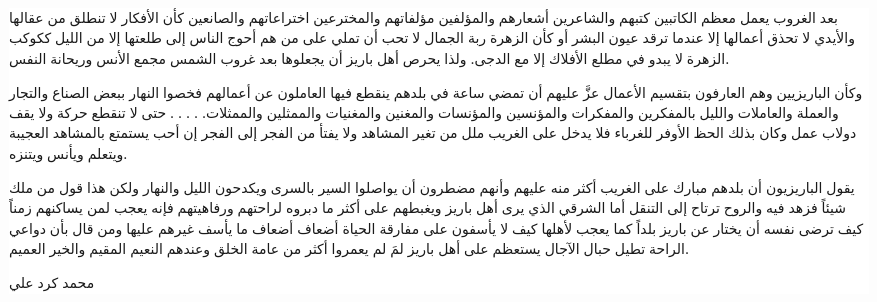 بعد الغروب يعمل معظم الكاتبين كتبهم والشاعرين أشعارهم والمؤلفين مؤلفاتهم والمخترعين اختراعاتهم والصانعين كأن الأفكار لا تنطلق من عقالها والأيدي لا تحذق   أعمالها إلا عندما ترقد عيون البشر أو كأن الزهرة ربة الجمال لا تحب أن تملي على من هم أحوج الناس إلى طلعتها إلا من الليل ككوكب الزهرة لا يبدو في مطلع الأفلاك إلا مع الدجى. ولذا يحرص أهل باريز أن يجعلوها بعد غروب الشمس مجمع الأنس وريحانة النفس. 

 وكأن الباريزيين وهم العارفون بتقسيم الأعمال عزَّ عليهم أن تمضي ساعة في بلدهم ينقطع فيها العاملون عن أعمالهم فخصوا النهار ببعض الصناع والتجار والعملة والعاملات والليل بالمفكرين والمفكرات والمؤنسين والمؤنسات والمغنين والمغنيات والممثلين والممثلات. . . . . حتى لا تنقطع حركة ولا يقف دولاب عمل وكان بذلك الحظ الأوفر للغرباء فلا يدخل على الغريب ملل من تغير المشاهد ولا يفتأ من الفجر إلى الفجر إن أحب يستمتع بالمشاهد العجيبة ويتعلم ويأنس ويتنزه. 

 يقول الباريزيون أن بلدهم مبارك على الغريب أكثر منه عليهم وأنهم مضطرون أن يواصلوا السير بالسرى ويكدحون الليل والنهار ولكن هذا قول   من ملك شيئاً فزهد فيه والروح ترتاح إلى التنقل أما الشرقي الذي يرى أهل باريز ويغبطهم على أكثر ما دبروه لراحتهم ورفاهيتهم فإنه يعجب لمن يساكنهم زمناً كيف ترضى نفسه أن يختار عن باريز بلداً كما يعجب لأهلها كيف لا يأسفون على مفارقة الحياة أضعاف أضعاف ما يأسف غيرهم عليها ومن قال بأن دواعي الراحة تطيل حبال الآجال يستعظم على أهل باريز لمَ لم يعمروا أكثر من عامة الخلق وعندهم النعيم المقيم والخير العميم. 

 محمد  كرد علي 
